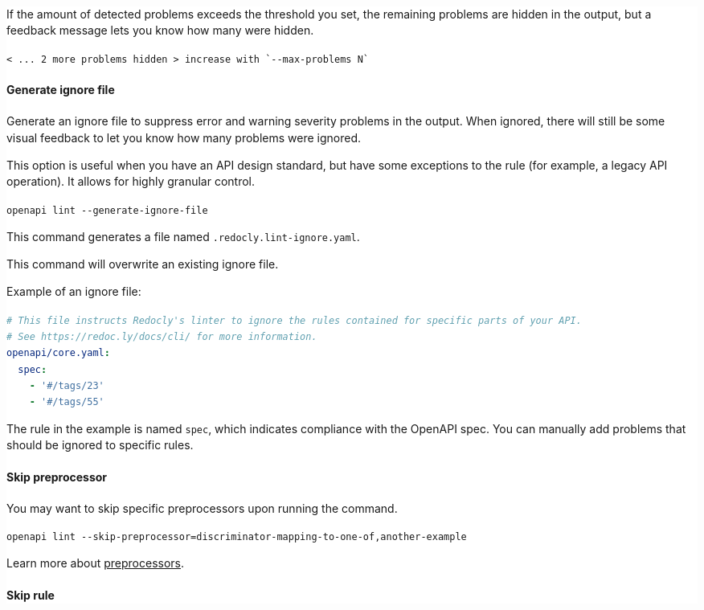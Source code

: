 
If the amount of detected problems exceeds the threshold you set, the remaining problems are hidden in the output, but a feedback message lets you know how many were hidden.


```shell
< ... 2 more problems hidden > increase with `--max-problems N`
```


#### Generate ignore file

Generate an ignore file to suppress error and warning severity problems in the output. When ignored, there will still be some visual feedback to let you know how many problems were ignored.

This option is useful when you have an API design standard, but have some exceptions to the rule (for example, a legacy API operation). It allows for highly granular control.


```shell
openapi lint --generate-ignore-file
```


This command generates a file named `.redocly.lint-ignore.yaml`.


<div class="warning">
This command will overwrite an existing ignore file.
</div>


Example of an ignore file:


```yaml
# This file instructs Redocly's linter to ignore the rules contained for specific parts of your API.
# See https://redoc.ly/docs/cli/ for more information.
openapi/core.yaml:
  spec:
    - '#/tags/23'
    - '#/tags/55'
```


The rule in the example is named `spec`, which indicates compliance with the OpenAPI spec. You can manually add problems that should be ignored to specific rules.


#### Skip preprocessor

You may want to skip specific preprocessors upon running the command.


```shell
openapi lint --skip-preprocessor=discriminator-mapping-to-one-of,another-example
```


Learn more about [preprocessors]().


#### Skip rule
